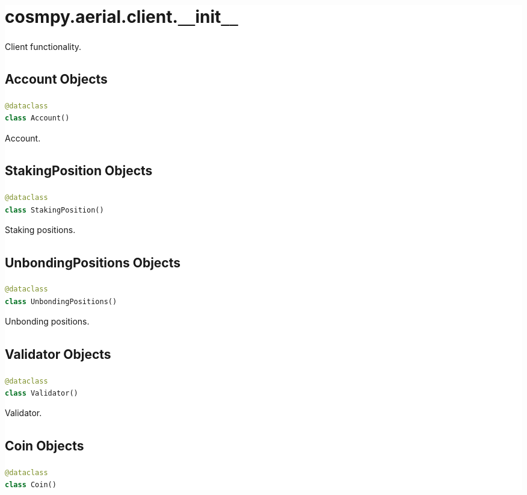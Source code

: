 <a id="cosmpy.aerial.client.__init__"></a>

# cosmpy.aerial.client.`__`init`__`

Client functionality.

<a id="cosmpy.aerial.client.__init__.Account"></a>

## Account Objects

```python
@dataclass
class Account()
```

Account.

<a id="cosmpy.aerial.client.__init__.StakingPosition"></a>

## StakingPosition Objects

```python
@dataclass
class StakingPosition()
```

Staking positions.

<a id="cosmpy.aerial.client.__init__.UnbondingPositions"></a>

## UnbondingPositions Objects

```python
@dataclass
class UnbondingPositions()
```

Unbonding positions.

<a id="cosmpy.aerial.client.__init__.Validator"></a>

## Validator Objects

```python
@dataclass
class Validator()
```

Validator.

<a id="cosmpy.aerial.client.__init__.Coin"></a>

## Coin Objects

```python
@dataclass
class Coin()
```
